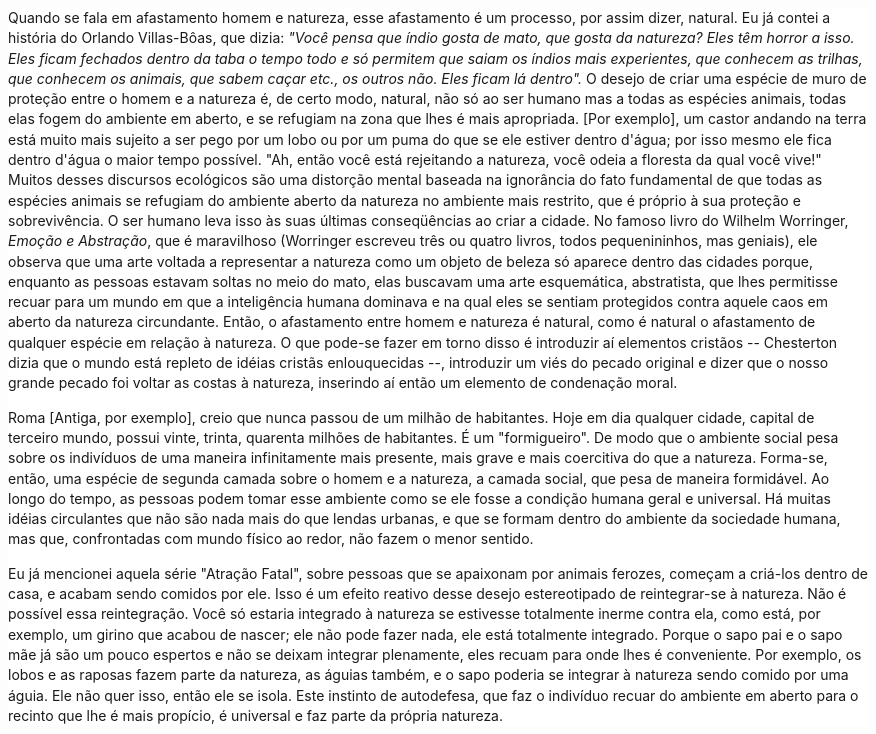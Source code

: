 Quando se fala em afastamento homem e natureza, esse afastamento é um processo, por assim dizer, natural. Eu já contei a história do Orlando Villas-Bôas, que dizia: *\"*Você pensa que índio gosta de mato, que gosta da natureza? Eles têm horror a isso. Eles ficam fechados dentro da taba o tempo todo e só permitem que saiam os índios mais experientes, que conhecem as trilhas, que conhecem os animais, que sabem caçar etc., os outros não. Eles ficam lá dentro*\".* O desejo de criar uma espécie de muro de proteção entre o homem e a natureza é, de certo modo, natural, não só ao ser humano mas a todas as espécies animais, todas elas fogem do ambiente em aberto, e se refugiam na zona que lhes é mais apropriada. \[Por exemplo\], um castor andando na terra está muito mais sujeito a ser pego por um lobo ou por um puma do que se ele estiver dentro d\'água; por isso mesmo ele fica dentro d\'água o maior tempo possível. \"Ah, então você está rejeitando a natureza, você odeia a floresta da qual você vive!\" Muitos desses discursos ecológicos são uma distorção mental baseada na ignorância do fato fundamental de que todas as espécies animais se refugiam do ambiente aberto da natureza no ambiente mais restrito, que é próprio à sua proteção e sobrevivência. O ser humano leva isso às suas últimas conseqüências ao criar a cidade. No famoso livro do Wilhelm Worringer, *Emoção e Abstração*, que é maravilhoso (Worringer escreveu três ou quatro livros, todos pequenininhos, mas geniais), ele observa que uma arte voltada a representar a natureza como um objeto de beleza só aparece dentro das cidades porque, enquanto as pessoas estavam soltas no meio do mato, elas buscavam uma arte esquemática, abstratista, que lhes permitisse recuar para um mundo em que a inteligência humana dominava e na qual eles se sentiam protegidos contra aquele caos em aberto da natureza circundante. Então, o afastamento entre homem e natureza é natural, como é natural o afastamento de qualquer espécie em relação à natureza. O que pode-se fazer em torno disso é introduzir aí elementos cristãos -- Chesterton dizia que o mundo está repleto de idéias cristãs enlouquecidas --, introduzir um viés do pecado original e dizer que o nosso grande pecado foi voltar as costas à natureza, inserindo aí então um elemento de condenação moral.

Roma \[Antiga, por exemplo\], creio que nunca passou de um milhão de habitantes. Hoje em dia qualquer cidade, capital de terceiro mundo, possui vinte, trinta, quarenta milhões de habitantes. É um "formigueiro". De modo que o ambiente social pesa sobre os indivíduos de uma maneira infinitamente mais presente, mais grave e mais coercitiva do que a natureza. Forma-se, então, uma espécie de segunda camada sobre o homem e a natureza, a camada social, que pesa de maneira formidável. Ao longo do tempo, as pessoas podem tomar esse ambiente como se ele fosse a condição humana geral e universal. Há muitas idéias circulantes que não são nada mais do que lendas urbanas, e que se formam dentro do ambiente da sociedade humana, mas que, confrontadas com mundo físico ao redor, não fazem o menor sentido.

Eu já mencionei aquela série \"Atração Fatal\", sobre pessoas que se apaixonam por animais ferozes, começam a criá-los dentro de casa, e acabam sendo comidos por ele. Isso é um efeito reativo desse desejo estereotipado de reintegrar-se à natureza. Não é possível essa reintegração. Você só estaria integrado à natureza se estivesse totalmente inerme contra ela, como está, por exemplo, um girino que acabou de nascer; ele não pode fazer nada, ele está totalmente integrado. Porque o sapo pai e o sapo mãe já são um pouco espertos e não se deixam integrar plenamente, eles recuam para onde lhes é conveniente. Por exemplo, os lobos e as raposas fazem parte da natureza, as águias também, e o sapo poderia se integrar à natureza sendo comido por uma águia. Ele não quer isso, então ele se isola. Este instinto de autodefesa, que faz o indivíduo recuar do ambiente em aberto para o recinto que lhe é mais propício, é universal e faz parte da própria natureza.
